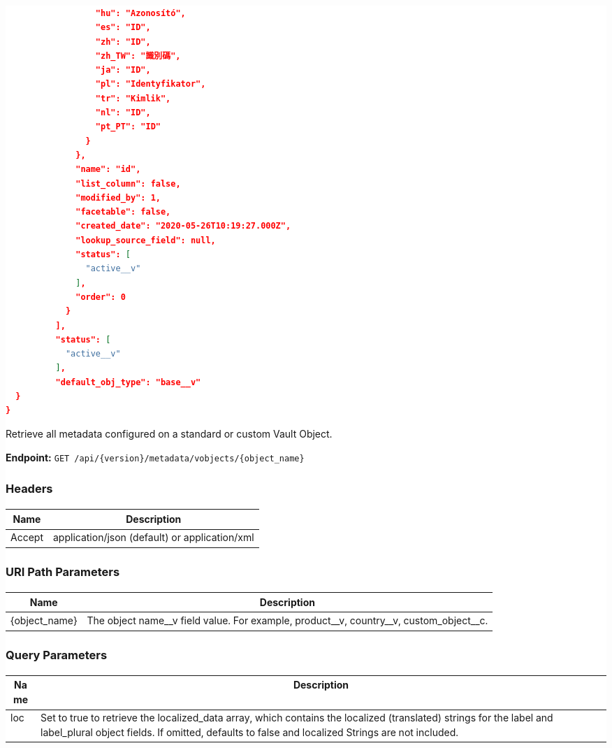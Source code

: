 ```json
                  "hu": "Azonosító",
                  "es": "ID",
                  "zh": "ID",
                  "zh_TW": "識別碼",
                  "ja": "ID",
                  "pl": "Identyfikator",
                  "tr": "Kimlik",
                  "nl": "ID",
                  "pt_PT": "ID"
                }
              },
              "name": "id",
              "list_column": false,
              "modified_by": 1,
              "facetable": false,
              "created_date": "2020-05-26T10:19:27.000Z",
              "lookup_source_field": null,
              "status": [
                "active__v"
              ],
              "order": 0
            }
          ],
          "status": [
            "active__v"
          ],
          "default_obj_type": "base__v"
  }
}
```

Retrieve all metadata configured on a standard or custom Vault Object.

**Endpoint:** `GET /api/{version}/metadata/vobjects/{object_name}`

### Headers

| Name | Description |
| ---- | ----------- |
| Accept | application/json (default) or application/xml |

### URI Path Parameters

| Name | Description |
| ---- | ----------- |
| {object_name} | The object name__v field value. For example, product__v, country__v, custom_object__c. |

### Query Parameters

| Name | Description |
| ---- | ----------- |
| loc | Set to true to retrieve the localized_data array, which contains the localized (translated) strings for the label and label_plural object fields. If omitted, defaults to false and localized Strings are not included. |

